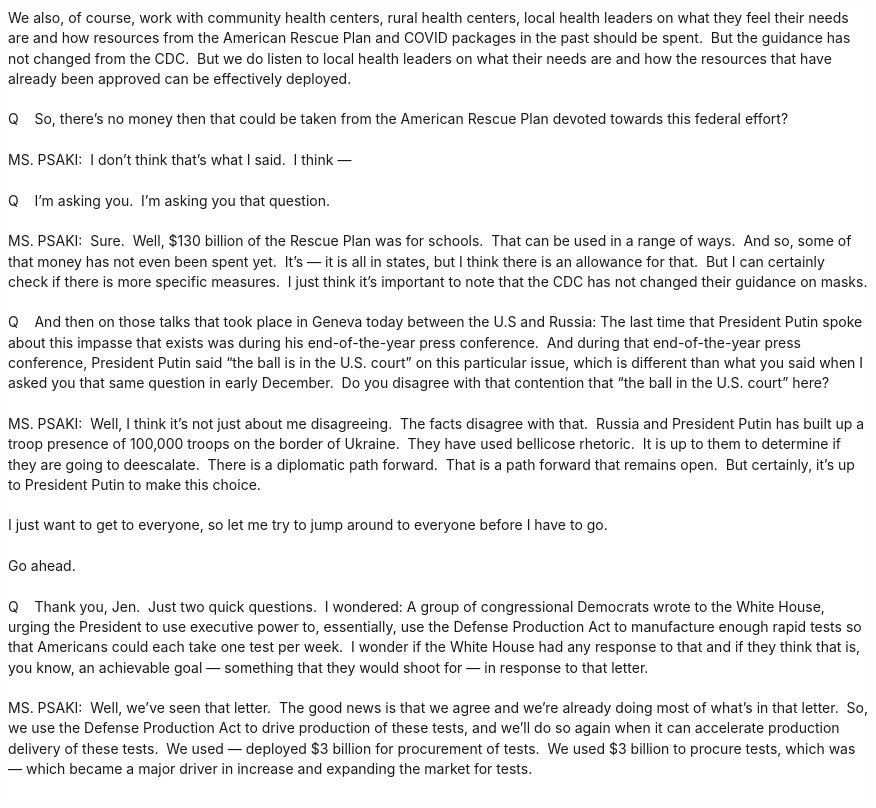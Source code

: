 We also, of course, work with community health centers, rural health
centers, local health leaders on what they feel their needs are and how
resources from the American Rescue Plan and COVID packages in the past
should be spent.  But the guidance has not changed from the CDC.  But we
do listen to local health leaders on what their needs are and how the
resources that have already been approved can be effectively deployed.  
   
Q    So, there’s no money then that could be taken from the American
Rescue Plan devoted towards this federal effort?  
   
MS. PSAKI:  I don’t think that’s what I said.  I think —  
   
Q    I’m asking you.  I’m asking you that question.  
   
MS. PSAKI:  Sure.  Well, $130 billion of the Rescue Plan was for
schools.  That can be used in a range of ways.  And so, some of that
money has not even been spent yet.  It’s — it is all in states, but I
think there is an allowance for that.  But I can certainly check if
there is more specific measures.  I just think it’s important to note
that the CDC has not changed their guidance on masks.  
   
Q    And then on those talks that took place in Geneva today between the
U.S and Russia: The last time that President Putin spoke about this
impasse that exists was during his end-of-the-year press conference. 
And during that end-of-the-year press conference, President Putin said
“the ball is in the U.S. court” on this particular issue, which is
different than what you said when I asked you that same question in
early December.  Do you disagree with that contention that “the ball in
the U.S. court” here?  
   
MS. PSAKI:  Well, I think it’s not just about me disagreeing.  The facts
disagree with that.  Russia and President Putin has built up a troop
presence of 100,000 troops on the border of Ukraine.  They have used
bellicose rhetoric.  It is up to them to determine if they are going to
deescalate.  There is a diplomatic path forward.  That is a path forward
that remains open.  But certainly, it’s up to President Putin to make
this choice.   
   
I just want to get to everyone, so let me try to jump around to everyone
before I have to go.   
   
Go ahead.  
   
Q    Thank you, Jen.  Just two quick questions.  I wondered: A group of
congressional Democrats wrote to the White House, urging the President
to use executive power to, essentially, use the Defense Production Act
to manufacture enough rapid tests so that Americans could each take one
test per week.  I wonder if the White House had any response to that and
if they think that is, you know, an achievable goal — something that
they would shoot for — in response to that letter.  
   
MS. PSAKI:  Well, we’ve seen that letter.  The good news is that we
agree and we’re already doing most of what’s in that letter.  So, we use
the Defense Production Act to drive production of these tests, and we’ll
do so again when it can accelerate production delivery of these tests. 
We used — deployed $3 billion for procurement of tests.  We used $3
billion to procure tests, which was — which became a major driver in
increase and expanding the market for tests.   
   